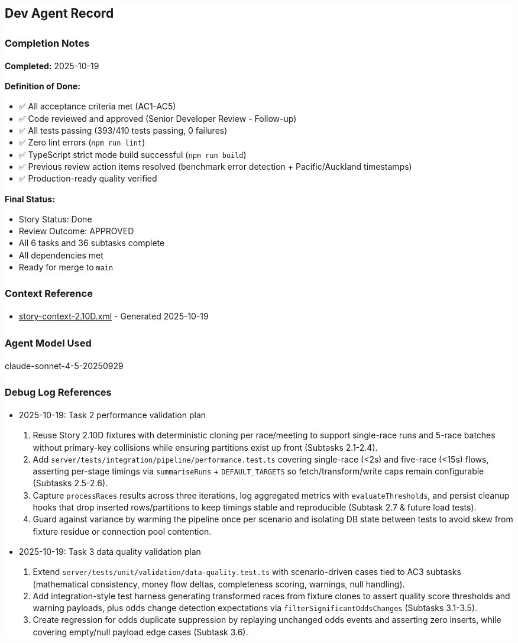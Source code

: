 ## Dev Agent Record

### Completion Notes

**Completed:** 2025-10-19

**Definition of Done:**
- ✅ All acceptance criteria met (AC1-AC5)
- ✅ Code reviewed and approved (Senior Developer Review - Follow-up)
- ✅ All tests passing (393/410 tests passing, 0 failures)
- ✅ Zero lint errors (`npm run lint`)
- ✅ TypeScript strict mode build successful (`npm run build`)
- ✅ Previous review action items resolved (benchmark error detection + Pacific/Auckland timestamps)
- ✅ Production-ready quality verified

**Final Status:**
- Story Status: Done
- Review Outcome: APPROVED
- All 6 tasks and 36 subtasks complete
- All dependencies met
- Ready for merge to `main`

### Context Reference

- [story-context-2.10D.xml](./story-context-2.10D.xml) - Generated 2025-10-19

### Agent Model Used

claude-sonnet-4-5-20250929

### Debug Log References

- 2025-10-19: Task 2 performance validation plan

  1. Reuse Story 2.10D fixtures with deterministic cloning per race/meeting to support single-race runs and 5-race batches without primary-key collisions while ensuring partitions exist up front (Subtasks 2.1-2.4).
  2. Add `server/tests/integration/pipeline/performance.test.ts` covering single-race (<2s) and five-race (<15s) flows, asserting per-stage timings via `summariseRuns` + `DEFAULT_TARGETS` so fetch/transform/write caps remain configurable (Subtasks 2.5-2.6).
  3. Capture `processRaces` results across three iterations, log aggregated metrics with `evaluateThresholds`, and persist cleanup hooks that drop inserted rows/partitions to keep timings stable and reproducible (Subtask 2.7 & future load tests).
  4. Guard against variance by warming the pipeline once per scenario and isolating DB state between tests to avoid skew from fixture residue or connection pool contention.

- 2025-10-19: Task 3 data quality validation plan

  1. Extend `server/tests/unit/validation/data-quality.test.ts` with scenario-driven cases tied to AC3 subtasks (mathematical consistency, money flow deltas, completeness scoring, warnings, null handling).
  2. Add integration-style test harness generating transformed races from fixture clones to assert quality score thresholds and warning payloads, plus odds change detection expectations via `filterSignificantOddsChanges` (Subtasks 3.1-3.5).
  3. Create regression for odds duplicate suppression by replaying unchanged odds events and asserting zero inserts, while covering empty/null payload edge cases (Subtask 3.6).
